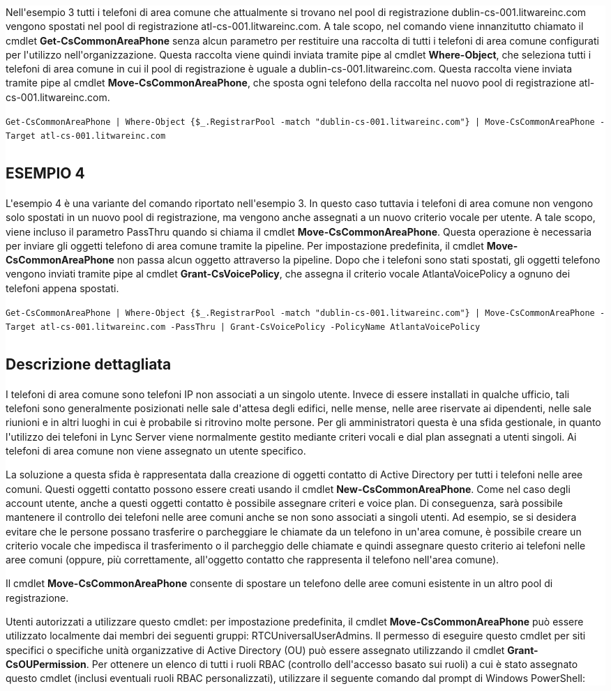 Nell'esempio 3 tutti i telefoni di area comune che attualmente si trovano nel pool di registrazione dublin-cs-001.litwareinc.com vengono spostati nel pool di registrazione atl-cs-001.litwareinc.com. A tale scopo, nel comando viene innanzitutto chiamato il cmdlet **Get-CsCommonAreaPhone** senza alcun parametro per restituire una raccolta di tutti i telefoni di area comune configurati per l'utilizzo nell'organizzazione. Questa raccolta viene quindi inviata tramite pipe al cmdlet **Where-Object**, che seleziona tutti i telefoni di area comune in cui il pool di registrazione è uguale a dublin-cs-001.litwareinc.com. Questa raccolta viene inviata tramite pipe al cmdlet **Move-CsCommonAreaPhone**, che sposta ogni telefono della raccolta nel nuovo pool di registrazione atl-cs-001.litwareinc.com.

    Get-CsCommonAreaPhone | Where-Object {$_.RegistrarPool -match "dublin-cs-001.litwareinc.com"} | Move-CsCommonAreaPhone -Target atl-cs-001.litwareinc.com

## ESEMPIO 4

L'esempio 4 è una variante del comando riportato nell'esempio 3. In questo caso tuttavia i telefoni di area comune non vengono solo spostati in un nuovo pool di registrazione, ma vengono anche assegnati a un nuovo criterio vocale per utente. A tale scopo, viene incluso il parametro PassThru quando si chiama il cmdlet **Move-CsCommonAreaPhone**. Questa operazione è necessaria per inviare gli oggetti telefono di area comune tramite la pipeline. Per impostazione predefinita, il cmdlet **Move-CsCommonAreaPhone** non passa alcun oggetto attraverso la pipeline. Dopo che i telefoni sono stati spostati, gli oggetti telefono vengono inviati tramite pipe al cmdlet **Grant-CsVoicePolicy**, che assegna il criterio vocale AtlantaVoicePolicy a ognuno dei telefoni appena spostati.

    Get-CsCommonAreaPhone | Where-Object {$_.RegistrarPool -match "dublin-cs-001.litwareinc.com"} | Move-CsCommonAreaPhone -Target atl-cs-001.litwareinc.com -PassThru | Grant-CsVoicePolicy -PolicyName AtlantaVoicePolicy

## Descrizione dettagliata

I telefoni di area comune sono telefoni IP non associati a un singolo utente. Invece di essere installati in qualche ufficio, tali telefoni sono generalmente posizionati nelle sale d'attesa degli edifici, nelle mense, nelle aree riservate ai dipendenti, nelle sale riunioni e in altri luoghi in cui è probabile si ritrovino molte persone. Per gli amministratori questa è una sfida gestionale, in quanto l'utilizzo dei telefoni in Lync Server viene normalmente gestito mediante criteri vocali e dial plan assegnati a utenti singoli. Ai telefoni di area comune non viene assegnato un utente specifico.

La soluzione a questa sfida è rappresentata dalla creazione di oggetti contatto di Active Directory per tutti i telefoni nelle aree comuni. Questi oggetti contatto possono essere creati usando il cmdlet **New-CsCommonAreaPhone**. Come nel caso degli account utente, anche a questi oggetti contatto è possibile assegnare criteri e voice plan. Di conseguenza, sarà possibile mantenere il controllo dei telefoni nelle aree comuni anche se non sono associati a singoli utenti. Ad esempio, se si desidera evitare che le persone possano trasferire o parcheggiare le chiamate da un telefono in un'area comune, è possibile creare un criterio vocale che impedisca il trasferimento o il parcheggio delle chiamate e quindi assegnare questo criterio ai telefoni nelle aree comuni (oppure, più correttamente, all'oggetto contatto che rappresenta il telefono nell'area comune).

Il cmdlet **Move-CsCommonAreaPhone** consente di spostare un telefono delle aree comuni esistente in un altro pool di registrazione.

Utenti autorizzati a utilizzare questo cmdlet: per impostazione predefinita, il cmdlet **Move-CsCommonAreaPhone** può essere utilizzato localmente dai membri dei seguenti gruppi: RTCUniversalUserAdmins. Il permesso di eseguire questo cmdlet per siti specifici o specifiche unità organizzative di Active Directory (OU) può essere assegnato utilizzando il cmdlet **Grant-CsOUPermission**. Per ottenere un elenco di tutti i ruoli RBAC (controllo dell'accesso basato sui ruoli) a cui è stato assegnato questo cmdlet (inclusi eventuali ruoli RBAC personalizzati), utilizzare il seguente comando dal prompt di Windows PowerShell:

